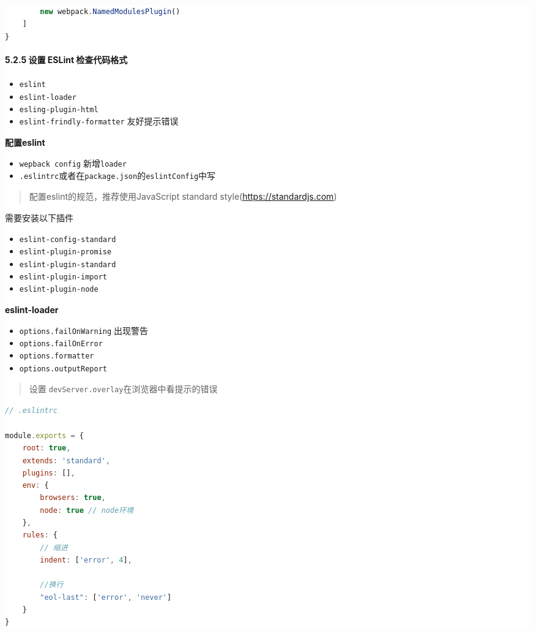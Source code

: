 ```js
        new webpack.NamedModulesPlugin()
    ]
}
```

#### 5.2.5 设置 ESLint 检查代码格式

- `eslint`
- `eslint-loader`
- `esling-plugin-html`
- `eslint-frindly-formatter` 友好提示错误

**配置eslint**

- `wepback config` 新增`loader`
- `.eslintrc`或者在`package.json`的`eslintConfig`中写

> 配置eslint的规范，推荐使用JavaScript standard style(https://standardjs.com)

需要安装以下插件

- `eslint-config-standard`
- `eslint-plugin-promise`
- `eslint-plugin-standard`
- `eslint-plugin-import`
- `eslint-plugin-node`


**eslint-loader**

- `options.failOnWarning` 出现警告
- `options.failOnError`
- `options.formatter`
- `options.outputReport`

> 设置 `devServer.overlay`在浏览器中看提示的错误

```js
// .eslintrc

module.exports = {
    root: true,
    extends: 'standard',
    plugins: [],
    env: {
        browsers: true,
        node: true // node环境
    },
    rules: {
        // 缩进
        indent: ['error', 4],
        
        //换行
        "eol-last": ['error', 'never']
    }
}
```
